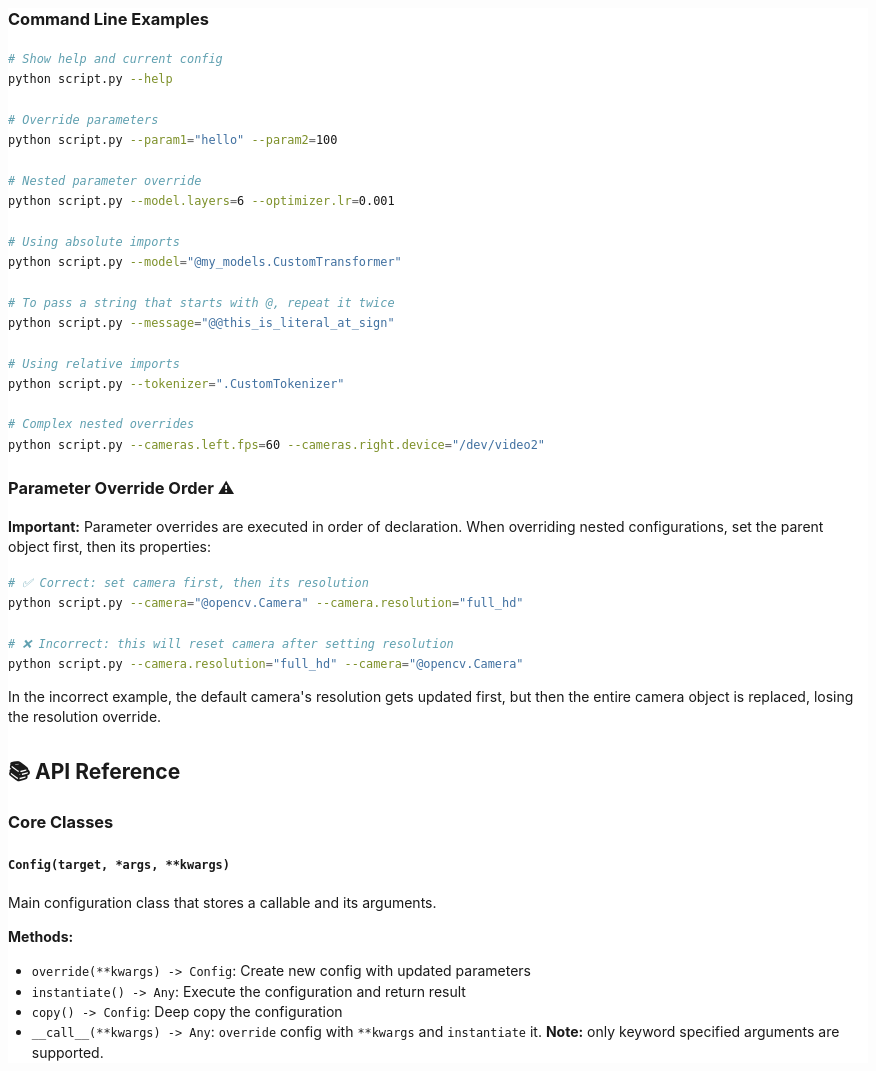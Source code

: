 ### Command Line Examples
```bash
# Show help and current config
python script.py --help

# Override parameters
python script.py --param1="hello" --param2=100

# Nested parameter override
python script.py --model.layers=6 --optimizer.lr=0.001

# Using absolute imports
python script.py --model="@my_models.CustomTransformer"

# To pass a string that starts with @, repeat it twice
python script.py --message="@@this_is_literal_at_sign"

# Using relative imports
python script.py --tokenizer=".CustomTokenizer"

# Complex nested overrides
python script.py --cameras.left.fps=60 --cameras.right.device="/dev/video2"
```

### Parameter Override Order ⚠️

**Important:** Parameter overrides are executed in order of declaration. When overriding nested configurations, set the parent object first, then its properties:

```bash
# ✅ Correct: set camera first, then its resolution
python script.py --camera="@opencv.Camera" --camera.resolution="full_hd"

# ❌ Incorrect: this will reset camera after setting resolution
python script.py --camera.resolution="full_hd" --camera="@opencv.Camera"
```

In the incorrect example, the default camera's resolution gets updated first, but then the entire camera object is replaced, losing the resolution override.

## 📚 API Reference

### Core Classes

#### `Config(target, *args, **kwargs)`
Main configuration class that stores a callable and its arguments.

**Methods:**
- `override(**kwargs) -> Config`: Create new config with updated parameters
- `instantiate() -> Any`: Execute the configuration and return result
- `copy() -> Config`: Deep copy the configuration
- `__call__(**kwargs) -> Any`: `override` config with `**kwargs` and `instantiate` it. **Note:** only keyword specified arguments are supported.
